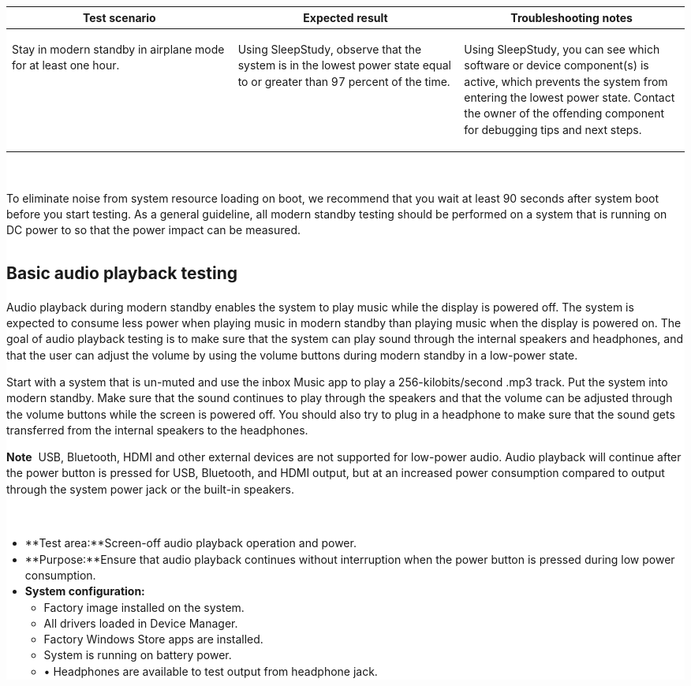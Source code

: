 <table>
<colgroup>
<col width="33%" />
<col width="33%" />
<col width="33%" />
</colgroup>
<thead>
<tr class="header">
<th>Test scenario</th>
<th>Expected result</th>
<th>Troubleshooting notes</th>
</tr>
</thead>
<tbody>
<tr class="odd">
<td><p>Stay in modern standby in airplane mode for at least one hour.</p></td>
<td><p>Using SleepStudy, observe that the system is in the lowest power state equal to or greater than 97 percent of the time.</p></td>
<td><p>Using SleepStudy, you can see which software or device component(s) is active, which prevents the system from entering the lowest power state. Contact the owner of the offending component for debugging tips and next steps.</p></td>
</tr>
</tbody>
</table>

 

To eliminate noise from system resource loading on boot, we recommend that you wait at least 90 seconds after system boot before you start testing. As a general guideline, all modern standby testing should be performed on a system that is running on DC power to so that the power impact can be measured.

## Basic audio playback testing


Audio playback during modern standby enables the system to play music while the display is powered off. The system is expected to consume less power when playing music in modern standby than playing music when the display is powered on. The goal of audio playback testing is to make sure that the system can play sound through the internal speakers and headphones, and that the user can adjust the volume by using the volume buttons during modern standby in a low-power state.

Start with a system that is un-muted and use the inbox Music app to play a 256-kilobits/second .mp3 track. Put the system into modern standby. Make sure that the sound continues to play through the speakers and that the volume can be adjusted through the volume buttons while the screen is powered off. You should also try to plug in a headphone to make sure that the sound gets transferred from the internal speakers to the headphones.

**Note**  USB, Bluetooth, HDMI and other external devices are not supported for low-power audio. Audio playback will continue after the power button is pressed for USB, Bluetooth, and HDMI output, but at an increased power consumption compared to output through the system power jack or the built-in speakers.

 

-   **Test area:**Screen-off audio playback operation and power.
-   **Purpose:**Ensure that audio playback continues without interruption when the power button is pressed during low power consumption.
-   **System configuration:**
    -   Factory image installed on the system.
    -   All drivers loaded in Device Manager.
    -   Factory Windows Store apps are installed.
    -   System is running on battery power.
    -   • Headphones are available to test output from headphone jack.
